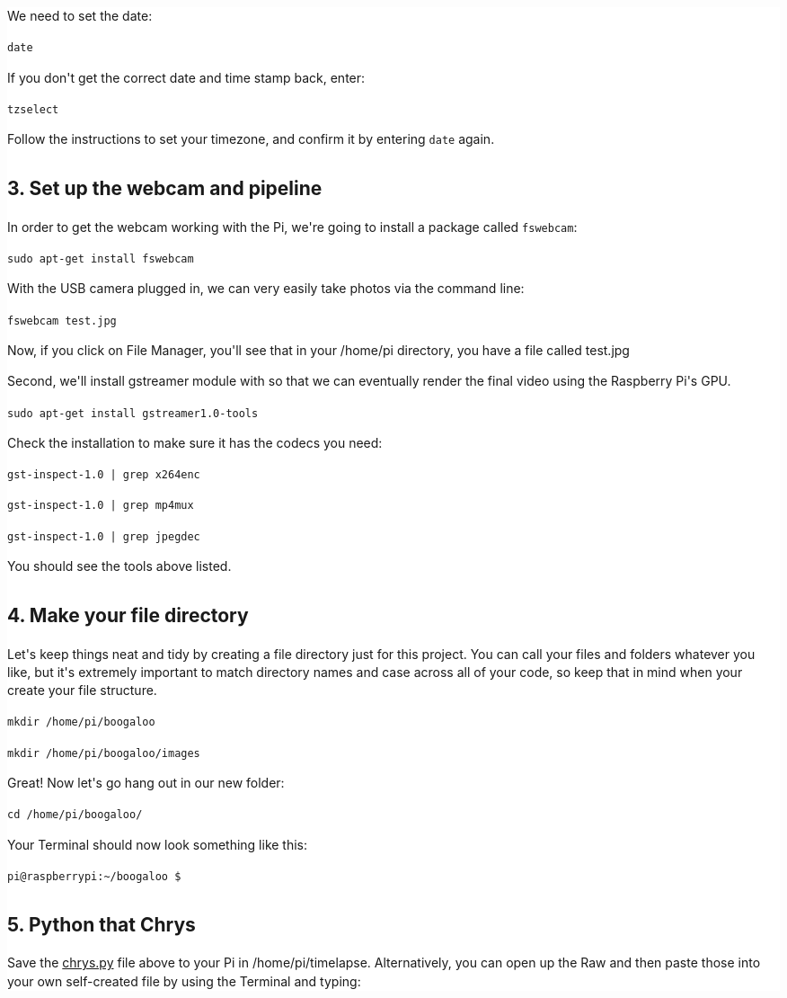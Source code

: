 We need to set the date:

`date`

If you don't get the correct date and time stamp back, enter:

`tzselect`

Follow the instructions to set your timezone, and confirm it by entering `date` again.

## 3. Set up the webcam and pipeline

In order to get the webcam working with the Pi, we're going to install a package called `fswebcam`:

`sudo apt-get install fswebcam`

With the USB camera plugged in, we can very easily take photos via the command line:

`fswebcam test.jpg`

Now, if you click on File Manager, you'll see that in your /home/pi directory, you have a file called test.jpg

Second, we'll install gstreamer module with so that we can eventually render the final video using the Raspberry Pi's GPU.

`sudo apt-get install gstreamer1.0-tools`

Check the installation to make sure it has the codecs you need:

`gst-inspect-1.0 | grep x264enc`

`gst-inspect-1.0 | grep mp4mux`

`gst-inspect-1.0 | grep jpegdec`

You should see the tools above listed.

## 4. Make your file directory

Let's keep things neat and tidy by creating a file directory just for this project. You can call your files and folders whatever you like, but it's extremely important to match directory names and case across all of your code, so keep that in mind when your create your file structure.

`mkdir /home/pi/boogaloo`

`mkdir /home/pi/boogaloo/images`

Great! Now let's go hang out in our new folder:

`cd /home/pi/boogaloo/`

Your Terminal should now look something like this:

`pi@raspberrypi:~/boogaloo $`

## 5. Python that Chrys

Save the [chrys.py](/chrys.py) file above to your Pi in /home/pi/timelapse. Alternatively, you can open up the Raw and then paste those into your own self-created file by using the Terminal and typing:
